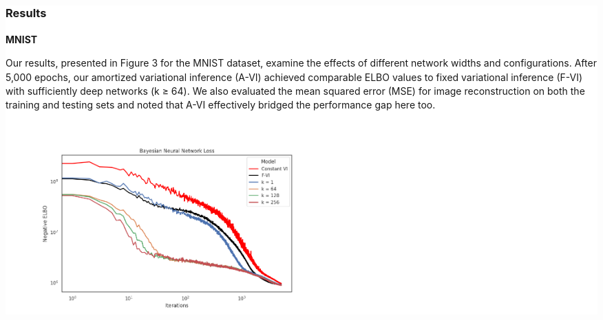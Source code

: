 ### Results <a id="results" style="padding-top: 70px; margin-top: -70px; display: block;"></a>

**MNIST**

Our results, presented in Figure 3 for the MNIST dataset, examine the effects of different network widths and configurations. After 5,000 epochs, our amortized variational inference (A-VI) achieved comparable ELBO values to fixed variational inference (F-VI) with sufficiently deep networks (k ≥ 64). We also evaluated the mean squared error (MSE) for image reconstruction on both the training and testing sets and noted that A-VI effectively bridged the performance gap here too.

<br>
<figure>
  <div style="display: flex; justify-content: space-between; align-items: center;">
    <div style="flex: 1; padding: 0 10px; text-align: center;">
      <img src="./images/amortized-bayes/mnist_elbo.png" alt="ELBO on MNIST" style="width: 100%;">
    </div>
    <div style="flex: 1; padding: 0 10px; text-align: center;">